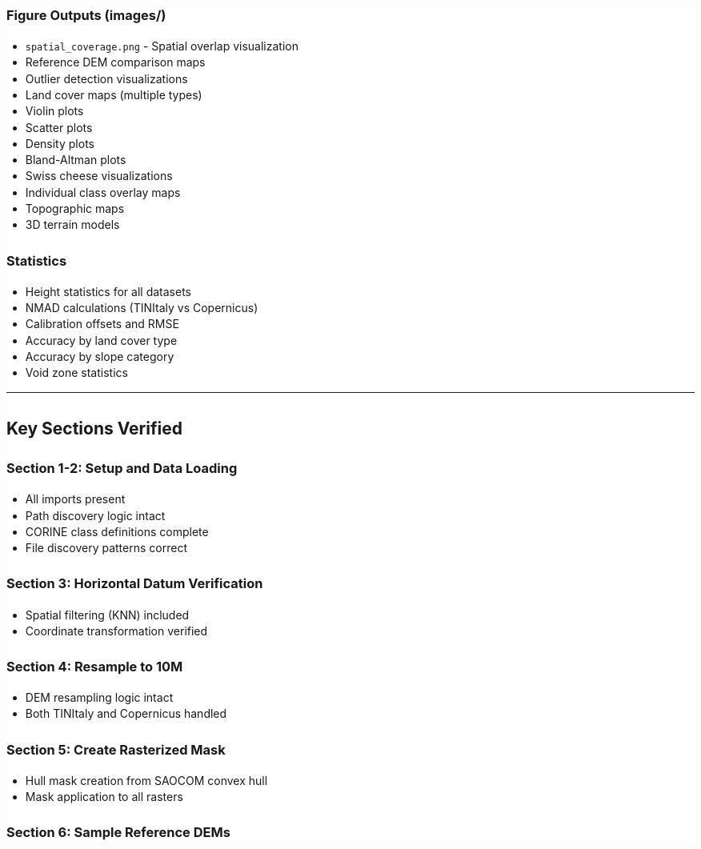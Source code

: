### Figure Outputs (images/)

- `spatial_coverage.png` - Spatial overlap visualization
- Reference DEM comparison maps
- Outlier detection visualizations
- Land cover maps (multiple types)
- Violin plots
- Scatter plots
- Density plots
- Bland-Altman plots
- Swiss cheese visualizations
- Individual class overlay maps
- Topographic maps
- 3D terrain models

### Statistics

- Height statistics for all datasets
- NMAD calculations (TINItaly vs Copernicus)
- Calibration offsets and RMSE
- Accuracy by land cover type
- Accuracy by slope category
- Void zone statistics

---

## Key Sections Verified

### Section 1-2: Setup and Data Loading

- All imports present
- Path discovery logic intact
- CORINE class definitions complete
- File discovery patterns correct

### Section 3: Horizontal Datum Verification

- Spatial filtering (KNN) included
- Coordinate transformation verified

### Section 4: Resample to 10M

- DEM resampling logic intact
- Both TINItaly and Copernicus handled

### Section 5: Create Rasterized Mask

- Hull mask creation from SAOCOM convex hull
- Mask application to all rasters

### Section 6: Sample Reference DEMs
